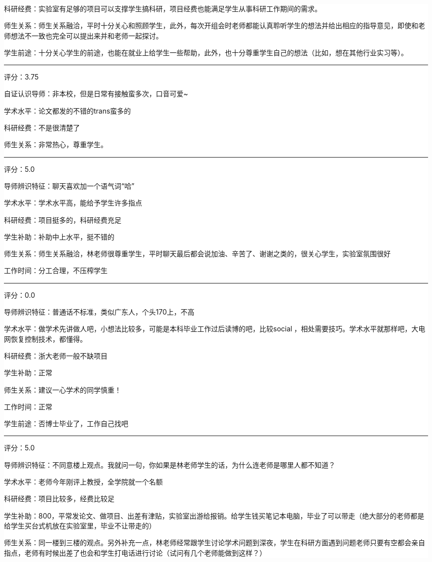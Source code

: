 科研经费：实验室有足够的项目可以支撑学生搞科研，项目经费也能满足学生从事科研工作期间的需求。

师生关系：师生关系融洽，平时十分关心和照顾学生，此外，每次开组会时老师都能认真聆听学生的想法并给出相应的指导意见，即使和老师想法不一致也完全可以提出来并和老师一起探讨。

学生前途：十分关心学生的前途，也能在就业上给学生一些帮助，此外，也十分尊重学生自己的想法（比如，想在其他行业实习等）。

* * *

评分：3.75

自证认识导师：非本校，但是日常有接触蛮多次，口音可爱~

学术水平：论文都发的不错的trans蛮多的

科研经费：不是很清楚了

师生关系：非常热心，尊重学生。

* * *

评分：5.0

导师辨识特征：聊天喜欢加一个语气词“哈”

学术水平：学术水平高，能给予学生许多指点

科研经费：项目挺多的，科研经费充足

学生补助：补助中上水平，挺不错的

师生关系：师生关系融洽，林老师很尊重学生，平时聊天最后都会说加油、辛苦了、谢谢之类的，很关心学生，实验室氛围很好

工作时间：分工合理，不压榨学生

* * *

评分：0.0

导师辨识特征：普通话不标准，类似广东人，个头170上，不高

学术水平：做学术先讲做人吧，小想法比较多，可能是本科毕业工作过后读博的吧，比较social ，相处需要技巧。学术水平就那样吧，大电网恢复控制技术，都懂得。

科研经费：浙大老师一般不缺项目

学生补助：正常

师生关系：建议一心学术的同学慎重！

工作时间：正常

学生前途：否博士毕业了，工作自己找吧

* * *

评分：5.0

导师辨识特征：不同意楼上观点。我就问一句，你如果是林老师学生的话，为什么连老师是哪里人都不知道？

学术水平：老师今年刚评上教授，全学院就一个名额

科研经费：项目比较多，经费比较足

学生补助：800，平常发论文、做项目、出差有津贴，实验室出游给报销。给学生钱买笔记本电脑，毕业了可以带走（绝大部分的老师都是给学生买台式机放在实验室里，毕业不让带走的）

师生关系：同一楼到三楼的观点。另外补充一点，林老师经常跟学生讨论学术问题到深夜，学生在科研方面遇到问题老师只要有空都会亲自指点，老师有时候出差了也会和学生打电话进行讨论（试问有几个老师能做到这样？）
